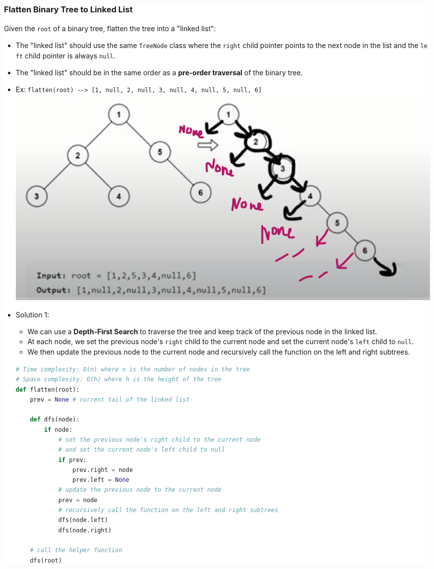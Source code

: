 
### Flatten Binary Tree to Linked List

Given the `root` of a binary tree, flatten the tree into a "linked list":

- The "linked list" should use the same `TreeNode` class where the `right` child pointer points to the next node in the list and the `left` child pointer is always `null`.
- The "linked list" should be in the same order as a **pre-order traversal** of the binary tree.
- Ex: `flatten(root) --> [1, null, 2, null, 3, null, 4, null, 5, null, 6]`
  ![flatten binary tree](./img/flatten-binary-tree-to-linked-list.png)

- Solution 1:

  - We can use a **Depth-First Search** to traverse the tree and keep track of the previous node in the linked list.
  - At each node, we set the previous node's `right` child to the current node and set the current node's `left` child to `null`.
  - We then update the previous node to the current node and recursively call the function on the left and right subtrees.

  ```py
  # Time complexity: O(n) where n is the number of nodes in the tree
  # Space complexity: O(h) where h is the height of the tree
  def flatten(root):
      prev = None # current tail of the linked list

      def dfs(node):
          if node:
              # set the previous node's right child to the current node
              # and set the current node's left child to null
              if prev:
                  prev.right = node
                  prev.left = None
              # update the previous node to the current node
              prev = node
              # recursively call the function on the left and right subtrees
              dfs(node.left)
              dfs(node.right)

      # call the helper function
      dfs(root)
  ```
